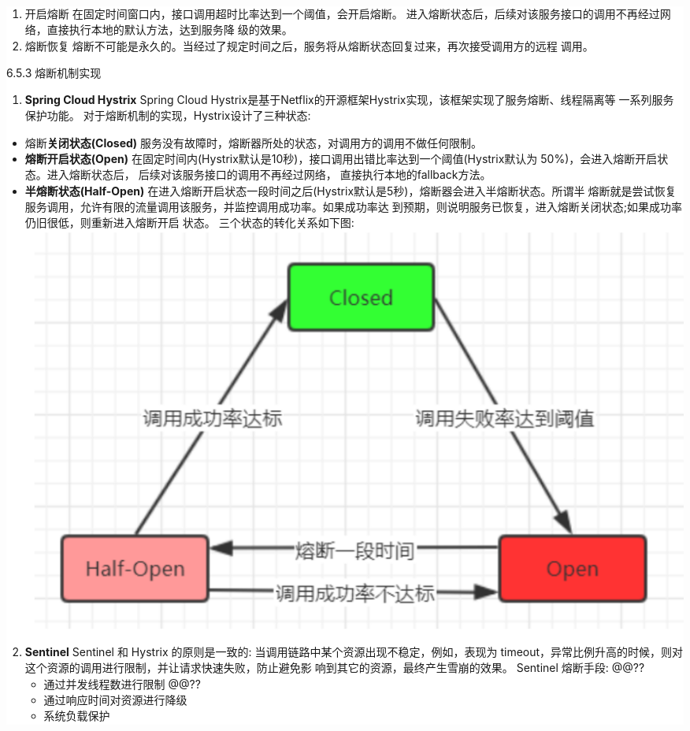 1. 开启熔断 在固定时间窗口内，接口调用超时比率达到一个阈值，会开启熔断。
    进入熔断状态后，后续对该服务接口的调用不再经过网络，直接执行本地的默认方法，达到服务降
    级的效果。
2. 熔断恢复
    熔断不可能是永久的。当经过了规定时间之后，服务将从熔断状态回复过来，再次接受调用方的远程
    调用。

6.5.3 熔断机制实现
1. **Spring Cloud Hystrix**
    Spring Cloud Hystrix是基于Netflix的开源框架Hystrix实现，该框架实现了服务熔断、线程隔离等 一系列服务保护功能。
    对于熔断机制的实现，Hystrix设计了三种状态:

  - 熔断**关闭状态(Closed)** 服务没有故障时，熔断器所处的状态，对调用方的调用不做任何限制。 
  - **熔断开启状态(Open)**
    在固定时间内(Hystrix默认是10秒)，接口调用出错比率达到一个阈值(Hystrix默认为 50%)，会进入熔断开启状态。进入熔断状态后， 后续对该服务接口的调用不再经过网络， 直接执行本地的fallback方法。
  - **半熔断状态(Half-Open)**
    在进入熔断开启状态一段时间之后(Hystrix默认是5秒)，熔断器会进入半熔断状态。所谓半 熔断就是尝试恢复服务调用，允许有限的流量调用该服务，并监控调用成功率。如果成功率达 到预期，则说明服务已恢复，进入熔断关闭状态;如果成功率仍旧很低，则重新进入熔断开启 状态。
      三个状态的转化关系如下图:
    ![image-20210822015006866](assets/分布式理论/image-20210822015006866.png)

2. **Sentinel**
   Sentinel 和 Hystrix 的原则是一致的: 当调用链路中某个资源出现不稳定，例如，表现为 timeout，异常比例升高的时候，则对这个资源的调用进行限制，并让请求快速失败，防止避免影 响到其它的资源，最终产生雪崩的效果。
   Sentinel 熔断手段: @@??
   - 通过并发线程数进行限制 @@??
   - 通过响应时间对资源进行降级
   - 系统负载保护
